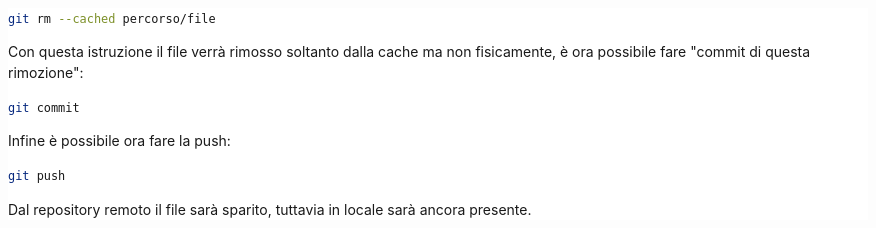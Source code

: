 ```bash
git rm --cached percorso/file
```

Con questa istruzione il file verrà rimosso soltanto dalla cache ma non fisicamente, è ora possibile fare "commit di questa rimozione":

```bash
git commit
```

Infine è possibile ora fare la push:

```bash
git push
```

Dal repository remoto il file sarà sparito, tuttavia in locale sarà ancora presente.
